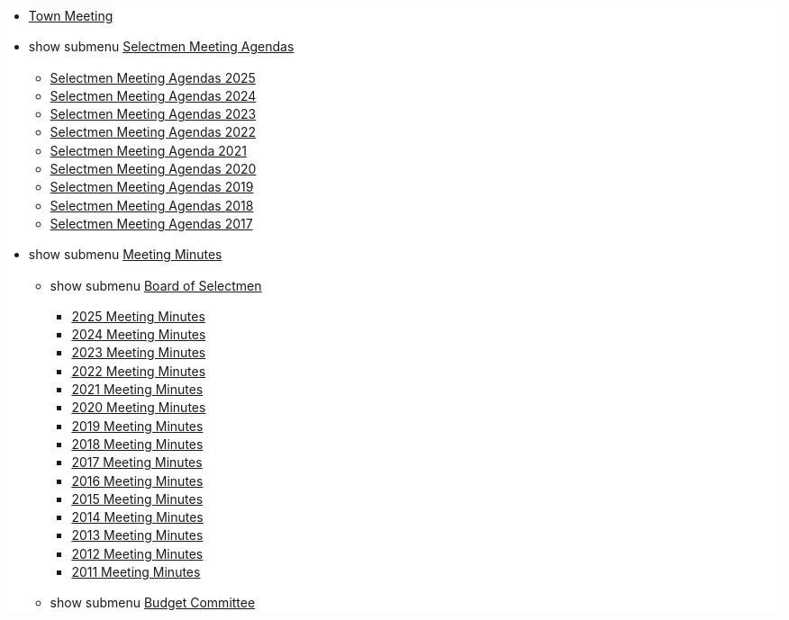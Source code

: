   - [Town Meeting](https://www.town.hinsdale.nh.us/town-meeting)
  - show submenu [Selectmen Meeting Agendas](https://www.town.hinsdale.nh.us/selectmen-agendas)
    
    - [Selectmen Meeting Agendas 2025](https://www.town.hinsdale.nh.us/index.asp?SEC=36BA0D8A-0639-4671-9F38-457190212A8C)
    - [Selectmen Meeting Agendas 2024](https://www.town.hinsdale.nh.us/index.asp?SEC=3C494397-395D-48BA-AB89-173B47372DD6)
    - [Selectmen Meeting Agendas 2023](https://www.town.hinsdale.nh.us/index.asp?SEC=BC7FBB90-DB77-4637-B8B8-2BDCD35D2CD5)
    - [Selectmen Meeting Agendas 2022](https://www.town.hinsdale.nh.us/index.asp?SEC=583B0A74-8598-41A2-A2DF-2D360F28C70E)
    - [Selectmen Meeting Agenda 2021](https://www.town.hinsdale.nh.us/index.asp?SEC=25B7DCF1-A84D-46F9-988F-2744C0B0483A)
    - [Selectmen Meeting Agendas 2020](https://www.town.hinsdale.nh.us/index.asp?SEC=BF2AE5DE-C3BD-42EE-A6EA-B7E77ABD2986)
    - [Selectmen Meeting Agendas 2019](https://www.town.hinsdale.nh.us/index.asp?SEC=CDE5DA7A-2B8C-4511-A056-70E8A0BA8976)
    - [Selectmen Meeting Agendas 2018](https://www.town.hinsdale.nh.us/index.asp?SEC=DEEF2C4A-E6C5-4C5E-9D5C-5AF36B65B08E)
    - [Selectmen Meeting Agendas 2017](https://www.town.hinsdale.nh.us/index.asp?SEC=6276BEAD-B1F2-4C5C-BB4D-062A0DF5D5C7)
  - show submenu [Meeting Minutes](https://www.town.hinsdale.nh.us/minutes)
    
    - show submenu [Board of Selectmen](https://www.town.hinsdale.nh.us/index.asp?SEC=FBA95CD5-4AD3-449E-AB0C-6FFB2ED93957)
      
      - [2025 Meeting Minutes](https://www.town.hinsdale.nh.us/index.asp?SEC=2DE8408D-205F-477D-8FCD-80CE189A42C3)
      - [2024 Meeting Minutes](https://www.town.hinsdale.nh.us/index.asp?SEC=B9C27812-C3E5-4B6C-9FA9-60BABE615D98)
      - [2023 Meeting Minutes](https://www.town.hinsdale.nh.us/index.asp?SEC=B84FF938-CFC4-41B4-B00E-02CBBE47BBAE)
      - [2022 Meeting Minutes](https://www.town.hinsdale.nh.us/index.asp?SEC=55579E49-581D-424E-9157-7E9A8FC8255A)
      - [2021 Meeting Minutes](https://www.town.hinsdale.nh.us/index.asp?SEC=98F872B1-1467-4D1F-8670-A44D58F2A4E7)
      - [2020 Meeting Minutes](https://www.town.hinsdale.nh.us/index.asp?SEC=1C5CE226-54B3-4019-B272-911E7D964C4C)
      - [2019 Meeting Minutes](https://www.town.hinsdale.nh.us/index.asp?SEC=28E1DC97-C038-4900-89DF-DE1DD853B4FE)
      - [2018 Meeting Minutes](https://www.town.hinsdale.nh.us/index.asp?SEC=65001073-F241-47A9-AC39-5D19A112357E)
      - [2017 Meeting Minutes](https://www.town.hinsdale.nh.us/index.asp?SEC=6AFF53B4-0064-4F20-8C5E-0ED72994CFC9)
      - [2016 Meeting Minutes](https://www.town.hinsdale.nh.us/index.asp?SEC=90A30AA3-8A1E-424B-96BE-F2ECA54503E4)
      - [2015 Meeting Minutes](https://www.town.hinsdale.nh.us/index.asp?SEC=9B01CBAB-EB8F-473A-B714-9EF982BEC09F)
      - [2014 Meeting Minutes](https://www.town.hinsdale.nh.us/index.asp?SEC=ED72A84D-4D38-4E98-AD44-C9413A0A23D9)
      - [2013 Meeting Minutes](https://www.town.hinsdale.nh.us/index.asp?SEC=3D677E0C-FBCD-4CD6-9DAD-3BD5F9178941)
      - [2012 Meeting Minutes](https://www.town.hinsdale.nh.us/index.asp?SEC=9EB8C682-1CBF-4E1D-A878-BC09C6F654F5)
      - [2011 Meeting Minutes](https://www.town.hinsdale.nh.us/index.asp?SEC=3739ED01-7DC9-4F25-9857-9B94D9EA2EE0)
    - show submenu [Budget Committee](https://www.town.hinsdale.nh.us/index.asp?SEC=F79E0F4F-4E93-4E81-A8BA-60AF0AE93722)
      